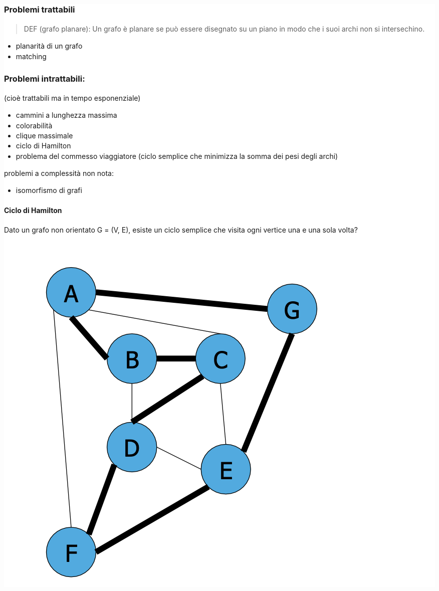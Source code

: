 ### Problemi trattabili
> DEF (grafo planare): Un grafo è planare se può essere disegnato su un piano in modo che i suoi archi non si intersechino.
- planarità di un grafo
- matching

### Problemi intrattabili:
(cioè trattabili ma in tempo esponenziale)
- cammini a lunghezza massima
- colorabilità
- clique massimale
- ciclo di Hamilton
- problema del commesso viaggiatore (ciclo semplice che minimizza la somma dei pesi degli archi)

problemi a complessità non nota:
- isomorfismo di grafi

#### Ciclo di Hamilton
Dato un grafo non orientato G = (V, E), esiste un ciclo semplice che visita ogni vertice una e una sola volta?

![](<esempio ciclo di hamilton.png>)
